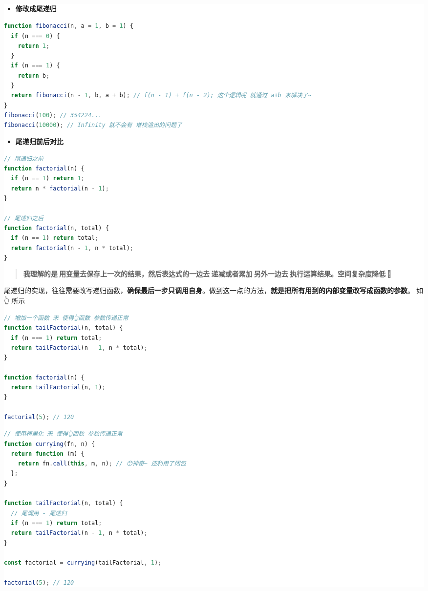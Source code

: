 - **修改成尾递归**

```js
function fibonacci(n, a = 1, b = 1) {
  if (n === 0) {
    return 1;
  }
  if (n === 1) {
    return b;
  }
  return fibonacci(n - 1, b, a + b); // f(n - 1) + f(n - 2); 这个逻辑呢 就通过 a+b 来解决了~
}
fibonacci(100); // 354224...
fibonacci(10000); // Infinity 就不会有 堆栈溢出的问题了
```

- **尾递归前后对比**

```js
// 尾递归之前
function factorial(n) {
  if (n == 1) return 1;
  return n * factorial(n - 1);
}

// 尾递归之后
function factorial(n, total) {
  if (n == 1) return total;
  return factorial(n - 1, n * total);
}
```

> **我理解的是 用变量去保存上一次的结果，然后表达式的一边去 递减或者累加 另外一边去 执行运算结果。空间复杂度降低 🍓**

尾递归的实现，往往需要改写递归函数，**确保最后一步只调用自身**。做到这一点的方法，**就是把所有用到的内部变量改写成函数的参数**。 如 👆 所示

```js
// 增加一个函数 来 使得👆函数 参数传递正常
function tailFactorial(n, total) {
  if (n === 1) return total;
  return tailFactorial(n - 1, n * total);
}

function factorial(n) {
  return tailFactorial(n, 1);
}

factorial(5); // 120
```

```js
// 使用柯里化 来 使得👆函数 参数传递正常
function currying(fn, n) {
  return function (m) {
    return fn.call(this, m, n); // 😯神奇~ 还利用了闭包
  };
}

function tailFactorial(n, total) {
  // 尾调用 - 尾递归
  if (n === 1) return total;
  return tailFactorial(n - 1, n * total);
}

const factorial = currying(tailFactorial, 1);

factorial(5); // 120
```
